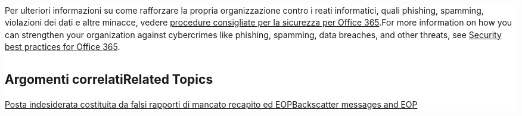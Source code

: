 <span data-ttu-id="a85e0-207">Per ulteriori informazioni su come rafforzare la propria organizzazione contro i reati informatici, quali phishing, spamming, violazioni dei dati e altre minacce, vedere [procedure consigliate per la sicurezza per Office 365](https://docs.microsoft.com/office365/admin/security-and-compliance/secure-your-business-data).</span><span class="sxs-lookup"><span data-stu-id="a85e0-207">For more information on how you can strengthen your organization against cybercrimes like phishing, spamming, data breaches, and other threats, see [Security best practices for Office 365](https://docs.microsoft.com/office365/admin/security-and-compliance/secure-your-business-data).</span></span>

## <a name="related-topics"></a><span data-ttu-id="a85e0-208">Argomenti correlati</span><span class="sxs-lookup"><span data-stu-id="a85e0-208">Related Topics</span></span>

[<span data-ttu-id="a85e0-209">Posta indesiderata costituita da falsi rapporti di mancato recapito ed EOP</span><span class="sxs-lookup"><span data-stu-id="a85e0-209">Backscatter messages and EOP</span></span>](backscatter-messages-and-eop.md)

